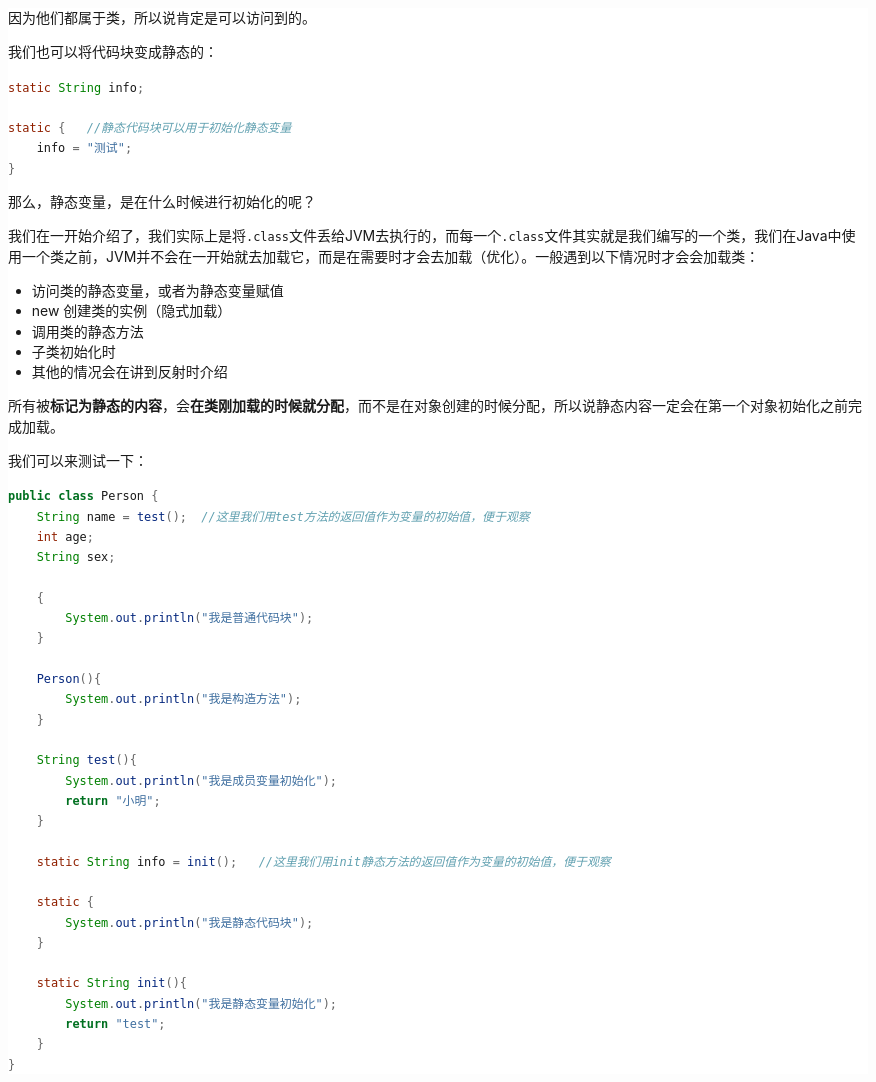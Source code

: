 因为他们都属于类，所以说肯定是可以访问到的。

我们也可以将代码块变成静态的：

```java
static String info;

static {   //静态代码块可以用于初始化静态变量
    info = "测试";
}
```

那么，静态变量，是在什么时候进行初始化的呢？

我们在一开始介绍了，我们实际上是将`.class`文件丢给JVM去执行的，而每一个`.class`文件其实就是我们编写的一个类，我们在Java中使用一个类之前，JVM并不会在一开始就去加载它，而是在需要时才会去加载（优化）。一般遇到以下情况时才会会加载类：

- 访问类的静态变量，或者为静态变量赋值
- new 创建类的实例（隐式加载）
- 调用类的静态方法
- 子类初始化时
- 其他的情况会在讲到反射时介绍

所有被**标记为静态的内容**，会**在类刚加载的时候就分配**，而不是在对象创建的时候分配，所以说静态内容一定会在第一个对象初始化之前完成加载。

我们可以来测试一下：

```java
public class Person {
    String name = test();  //这里我们用test方法的返回值作为变量的初始值，便于观察
    int age;
    String sex;

    {
        System.out.println("我是普通代码块");
    }
    
    Person(){
        System.out.println("我是构造方法");
    }
    
    String test(){
        System.out.println("我是成员变量初始化");
        return "小明";
    }

    static String info = init();   //这里我们用init静态方法的返回值作为变量的初始值，便于观察

    static {
        System.out.println("我是静态代码块");
    }

    static String init(){
        System.out.println("我是静态变量初始化");
        return "test";
    }
}
```

